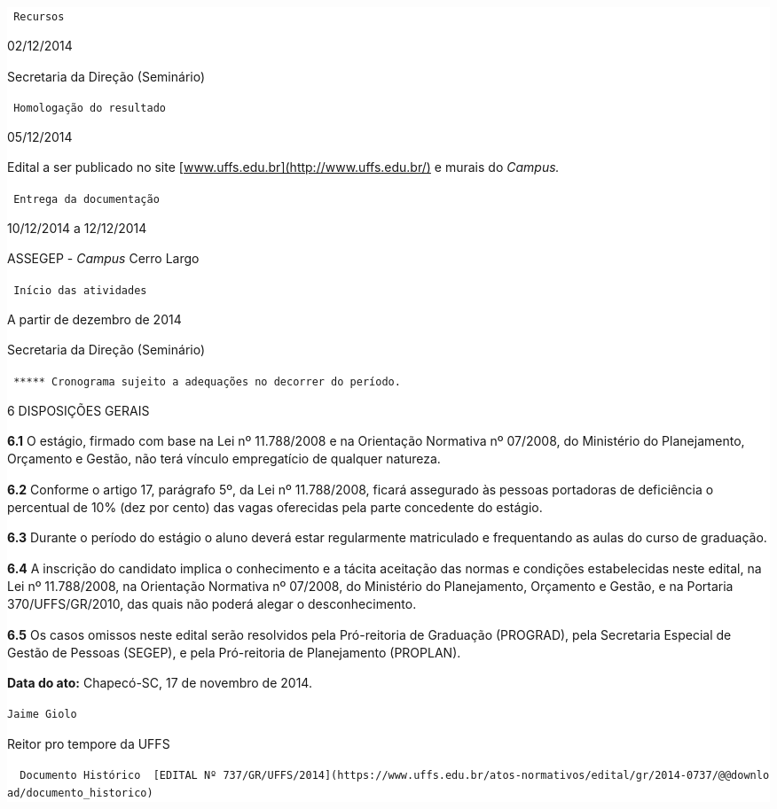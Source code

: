      Recursos

   02/12/2014

   Secretaria da Direção (Seminário)

     Homologação do resultado

   05/12/2014

   Edital a ser publicado no site [www.uffs.edu.br](http://www.uffs.edu.br/) e murais do *Campus.*

     Entrega da documentação

   10/12/2014 a 12/12/2014

   ASSEGEP - *Campus* Cerro Largo

     Início das atividades

   A partir de dezembro de 2014

   Secretaria da Direção (Seminário)

     ***** Cronograma sujeito a adequações no decorrer do período.

 6 DISPOSIÇÕES GERAIS

 **6.1** O estágio, firmado com base na Lei nº 11.788/2008 e na Orientação Normativa nº 07/2008, do Ministério do Planejamento, Orçamento e Gestão, não terá vínculo empregatício de qualquer natureza.

 **6.2** Conforme o artigo 17, parágrafo 5º, da Lei nº 11.788/2008, ficará assegurado às pessoas portadoras de deficiência o percentual de 10% (dez por cento) das vagas oferecidas pela parte concedente do estágio.

 **6.3** Durante o período do estágio o aluno deverá estar regularmente matriculado e frequentando as aulas do curso de graduação.

 **6.4** A inscrição do candidato implica o conhecimento e a tácita aceitação das normas e condições estabelecidas neste edital, na Lei nº 11.788/2008, na Orientação Normativa nº 07/2008, do Ministério do Planejamento, Orçamento e Gestão, e na Portaria 370/UFFS/GR/2010, das quais não poderá alegar o desconhecimento.

 **6.5** Os casos omissos neste edital serão resolvidos pela Pró-reitoria de Graduação (PROGRAD), pela Secretaria Especial de Gestão de Pessoas (SEGEP), e pela Pró-reitoria de Planejamento (PROPLAN).

  

   **Data do ato:** Chapecó-SC, 17 de novembro de 2014.   
 

    Jaime Giolo   
 Reitor pro tempore da UFFS 

      Documento Histórico  [EDITAL Nº 737/GR/UFFS/2014](https://www.uffs.edu.br/atos-normativos/edital/gr/2014-0737/@@download/documento_historico)     
      